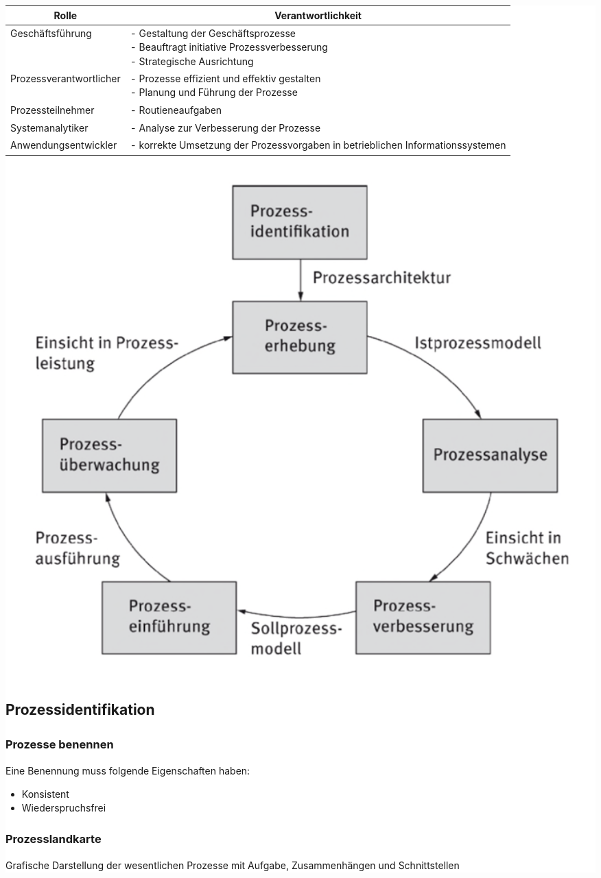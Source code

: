 | Rolle | Verantwortlichkeit |
| ---- | ---- |
| Geschäftsführung | - Gestaltung der Geschäftsprozesse<br>- Beauftragt initiative Prozessverbesserung<br>- Strategische Ausrichtung |
| Prozessverantwortlicher | - Prozesse effizient und effektiv gestalten<br>- Planung und Führung der Prozesse |
| Prozessteilnehmer | - Routieneaufgaben |
| Systemanalytiker | - Analyse zur Verbesserung der Prozesse |
| Anwendungsentwickler | - korrekte Umsetzung der Prozessvorgaben in betrieblichen Informationssystemen |

![Lebenszyklus](attachments/2.png)

## Prozessidentifikation
### Prozesse benennen
Eine Benennung muss folgende Eigenschaften haben:
- Konsistent
- Wiederspruchsfrei
### Prozesslandkarte
Grafische Darstellung der wesentlichen Prozesse mit Aufgabe, Zusammenhängen und Schnittstellen
